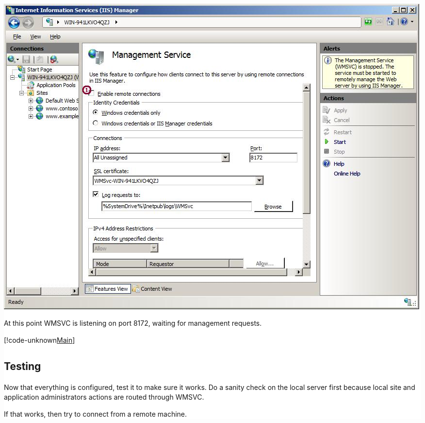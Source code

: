 [![](an-overview-of-feature-delegation-in-iis/_static/image21.jpg)](an-overview-of-feature-delegation-in-iis/_static/image20.jpg)

At this point WMSVC is listening on port 8172, waiting for management requests.

[!code-unknown[Main](an-overview-of-feature-delegation-in-iis/samples/sample-127034-4.unknown)]

<a id="05"></a>

## Testing

Now that everything is configured, test it to make sure it works. Do a sanity check on the local server first because local site and application administrators actions are routed through WMSVC.

If that works, then try to connect from a remote machine.
